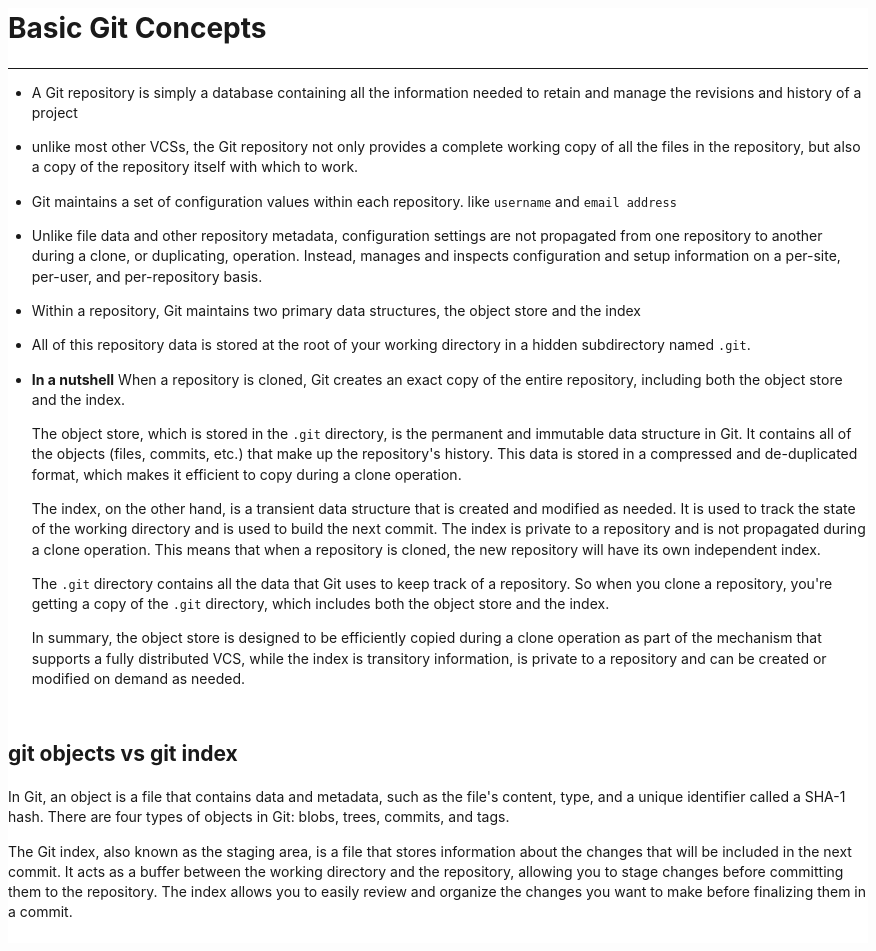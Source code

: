 
# Basic Git Concepts

----------------------------------------------------------------------------------------

- A Git repository is simply a database containing all the information needed to retain and manage the revisions and history of a project
- unlike most other VCSs, the Git repository not only provides a complete
working copy of all the files in the repository, but also a copy of the repository itself
with which to work.
- Git maintains a set of configuration values within each repository. like `username` and `email address`
- Unlike file data and other repository metadata, configuration settings are not propagated from one repository to another during a clone, or duplicating, operation. Instead, manages and inspects configuration and setup information on a per-site, per-user,
and per-repository basis.
- Within a repository, Git maintains two primary data structures, the object store and
the index
- All of this repository data is stored at the root of your working directory in
a hidden subdirectory named `.git`.

- **In a nutshell**
   When a repository is cloned, Git creates an exact copy of the entire repository, including both the object store and the index.

    The object store, which is stored in the `.git` directory, is the permanent and immutable data structure in Git. It contains all of the objects (files, commits, etc.) that make up the repository's history. This data is stored in a compressed and de-duplicated format, which makes it efficient to copy during a clone operation.

    The index, on the other hand, is a transient data structure that is created and modified as needed. It is used to track the state of the working directory and is used to build the next commit. The index is private to a repository and is not propagated during a clone operation. This means that when a repository is cloned, the new repository will have its own independent index.

    The `.git` directory contains all the data that Git uses to keep track of a repository. So when you clone a repository, you're getting a copy of the `.git` directory, which includes both the object store and the index.

    In summary, the object store is designed to be efficiently copied during a clone operation as part of the mechanism that supports a fully distributed VCS, while the index is transitory information, is private to a repository and can be created or modified on demand as needed.
<br><br>


## git objects vs git index

In Git, an object is a file that contains data and metadata, such as the file's content, type, and a unique identifier called a SHA-1 hash. There are four types of objects in Git: blobs, trees, commits, and tags.

The Git index, also known as the staging area, is a file that stores information about the changes that will be included in the next commit. It acts as a buffer between the working directory and the repository, allowing you to stage changes before committing them to the repository. The index allows you to easily review and organize the changes you want to make before finalizing them in a commit.
<br><br>
